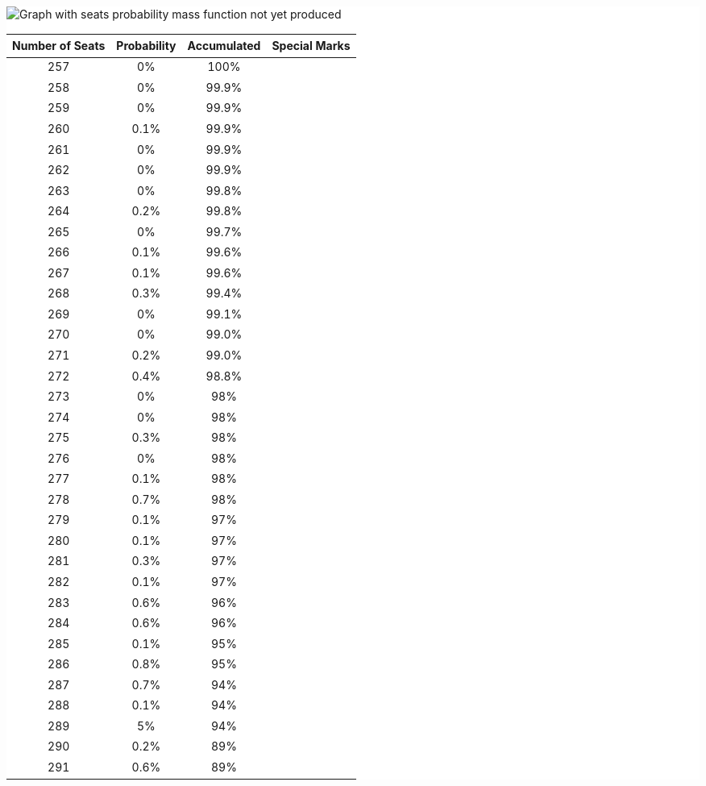 ![Graph with seats probability mass function not yet produced](2019-01-11-BMGResearch-coalitions-seats-pmf-con–snp.png "Seats Probability Mass Function")

| Number of Seats | Probability | Accumulated | Special Marks |
|:---------------:|:-----------:|:-----------:|:-------------:|
| 257 | 0% | 100% |  |
| 258 | 0% | 99.9% |  |
| 259 | 0% | 99.9% |  |
| 260 | 0.1% | 99.9% |  |
| 261 | 0% | 99.9% |  |
| 262 | 0% | 99.9% |  |
| 263 | 0% | 99.8% |  |
| 264 | 0.2% | 99.8% |  |
| 265 | 0% | 99.7% |  |
| 266 | 0.1% | 99.6% |  |
| 267 | 0.1% | 99.6% |  |
| 268 | 0.3% | 99.4% |  |
| 269 | 0% | 99.1% |  |
| 270 | 0% | 99.0% |  |
| 271 | 0.2% | 99.0% |  |
| 272 | 0.4% | 98.8% |  |
| 273 | 0% | 98% |  |
| 274 | 0% | 98% |  |
| 275 | 0.3% | 98% |  |
| 276 | 0% | 98% |  |
| 277 | 0.1% | 98% |  |
| 278 | 0.7% | 98% |  |
| 279 | 0.1% | 97% |  |
| 280 | 0.1% | 97% |  |
| 281 | 0.3% | 97% |  |
| 282 | 0.1% | 97% |  |
| 283 | 0.6% | 96% |  |
| 284 | 0.6% | 96% |  |
| 285 | 0.1% | 95% |  |
| 286 | 0.8% | 95% |  |
| 287 | 0.7% | 94% |  |
| 288 | 0.1% | 94% |  |
| 289 | 5% | 94% |  |
| 290 | 0.2% | 89% |  |
| 291 | 0.6% | 89% |  |